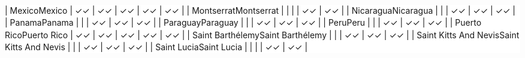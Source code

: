 | <span data-ttu-id="95d53-249">Mexico</span><span class="sxs-lookup"><span data-stu-id="95d53-249">Mexico</span></span>                                              |        <span data-ttu-id="95d53-250">✓</span><span class="sxs-lookup"><span data-stu-id="95d53-250">✓</span></span>        |        <span data-ttu-id="95d53-251">✓</span><span class="sxs-lookup"><span data-stu-id="95d53-251">✓</span></span>       |       <span data-ttu-id="95d53-252">✓</span><span class="sxs-lookup"><span data-stu-id="95d53-252">✓</span></span>      |      <span data-ttu-id="95d53-253">✓</span><span class="sxs-lookup"><span data-stu-id="95d53-253">✓</span></span>     |          <span data-ttu-id="95d53-254">✓</span><span class="sxs-lookup"><span data-stu-id="95d53-254">✓</span></span>         |
| <span data-ttu-id="95d53-255">Montserrat</span><span class="sxs-lookup"><span data-stu-id="95d53-255">Montserrat</span></span>                                          |                 |                |              |      <span data-ttu-id="95d53-256">✓</span><span class="sxs-lookup"><span data-stu-id="95d53-256">✓</span></span>     |          <span data-ttu-id="95d53-257">✓</span><span class="sxs-lookup"><span data-stu-id="95d53-257">✓</span></span>         |
| <span data-ttu-id="95d53-258">Nicaragua</span><span class="sxs-lookup"><span data-stu-id="95d53-258">Nicaragua</span></span>                                           |                 |                |       <span data-ttu-id="95d53-259">✓</span><span class="sxs-lookup"><span data-stu-id="95d53-259">✓</span></span>      |      <span data-ttu-id="95d53-260">✓</span><span class="sxs-lookup"><span data-stu-id="95d53-260">✓</span></span>     |          <span data-ttu-id="95d53-261">✓</span><span class="sxs-lookup"><span data-stu-id="95d53-261">✓</span></span>         |
| <span data-ttu-id="95d53-262">Panama</span><span class="sxs-lookup"><span data-stu-id="95d53-262">Panama</span></span>                                              |                 |                |       <span data-ttu-id="95d53-263">✓</span><span class="sxs-lookup"><span data-stu-id="95d53-263">✓</span></span>      |      <span data-ttu-id="95d53-264">✓</span><span class="sxs-lookup"><span data-stu-id="95d53-264">✓</span></span>     |          <span data-ttu-id="95d53-265">✓</span><span class="sxs-lookup"><span data-stu-id="95d53-265">✓</span></span>         |
| <span data-ttu-id="95d53-266">Paraguay</span><span class="sxs-lookup"><span data-stu-id="95d53-266">Paraguay</span></span>                                            |                 |                |       <span data-ttu-id="95d53-267">✓</span><span class="sxs-lookup"><span data-stu-id="95d53-267">✓</span></span>      |      <span data-ttu-id="95d53-268">✓</span><span class="sxs-lookup"><span data-stu-id="95d53-268">✓</span></span>     |          <span data-ttu-id="95d53-269">✓</span><span class="sxs-lookup"><span data-stu-id="95d53-269">✓</span></span>         |
| <span data-ttu-id="95d53-270">Peru</span><span class="sxs-lookup"><span data-stu-id="95d53-270">Peru</span></span>                                                |                 |                |       <span data-ttu-id="95d53-271">✓</span><span class="sxs-lookup"><span data-stu-id="95d53-271">✓</span></span>      |      <span data-ttu-id="95d53-272">✓</span><span class="sxs-lookup"><span data-stu-id="95d53-272">✓</span></span>     |          <span data-ttu-id="95d53-273">✓</span><span class="sxs-lookup"><span data-stu-id="95d53-273">✓</span></span>         |
| <span data-ttu-id="95d53-274">Puerto Rico</span><span class="sxs-lookup"><span data-stu-id="95d53-274">Puerto Rico</span></span>                                         |        <span data-ttu-id="95d53-275">✓</span><span class="sxs-lookup"><span data-stu-id="95d53-275">✓</span></span>        |        <span data-ttu-id="95d53-276">✓</span><span class="sxs-lookup"><span data-stu-id="95d53-276">✓</span></span>       |       <span data-ttu-id="95d53-277">✓</span><span class="sxs-lookup"><span data-stu-id="95d53-277">✓</span></span>      |      <span data-ttu-id="95d53-278">✓</span><span class="sxs-lookup"><span data-stu-id="95d53-278">✓</span></span>     |          <span data-ttu-id="95d53-279">✓</span><span class="sxs-lookup"><span data-stu-id="95d53-279">✓</span></span>         |
| <span data-ttu-id="95d53-280">Saint Barthélemy</span><span class="sxs-lookup"><span data-stu-id="95d53-280">Saint Barthélemy</span></span>                                    |                 |                |       <span data-ttu-id="95d53-281">✓</span><span class="sxs-lookup"><span data-stu-id="95d53-281">✓</span></span>      |      <span data-ttu-id="95d53-282">✓</span><span class="sxs-lookup"><span data-stu-id="95d53-282">✓</span></span>     |          <span data-ttu-id="95d53-283">✓</span><span class="sxs-lookup"><span data-stu-id="95d53-283">✓</span></span>         |
| <span data-ttu-id="95d53-284">Saint Kitts And Nevis</span><span class="sxs-lookup"><span data-stu-id="95d53-284">Saint Kitts And Nevis</span></span>                               |                 |                |       <span data-ttu-id="95d53-285">✓</span><span class="sxs-lookup"><span data-stu-id="95d53-285">✓</span></span>      |      <span data-ttu-id="95d53-286">✓</span><span class="sxs-lookup"><span data-stu-id="95d53-286">✓</span></span>     |          <span data-ttu-id="95d53-287">✓</span><span class="sxs-lookup"><span data-stu-id="95d53-287">✓</span></span>         |
| <span data-ttu-id="95d53-288">Saint Lucia</span><span class="sxs-lookup"><span data-stu-id="95d53-288">Saint Lucia</span></span>                                         |                 |                |              |      <span data-ttu-id="95d53-289">✓</span><span class="sxs-lookup"><span data-stu-id="95d53-289">✓</span></span>     |          <span data-ttu-id="95d53-290">✓</span><span class="sxs-lookup"><span data-stu-id="95d53-290">✓</span></span>         |